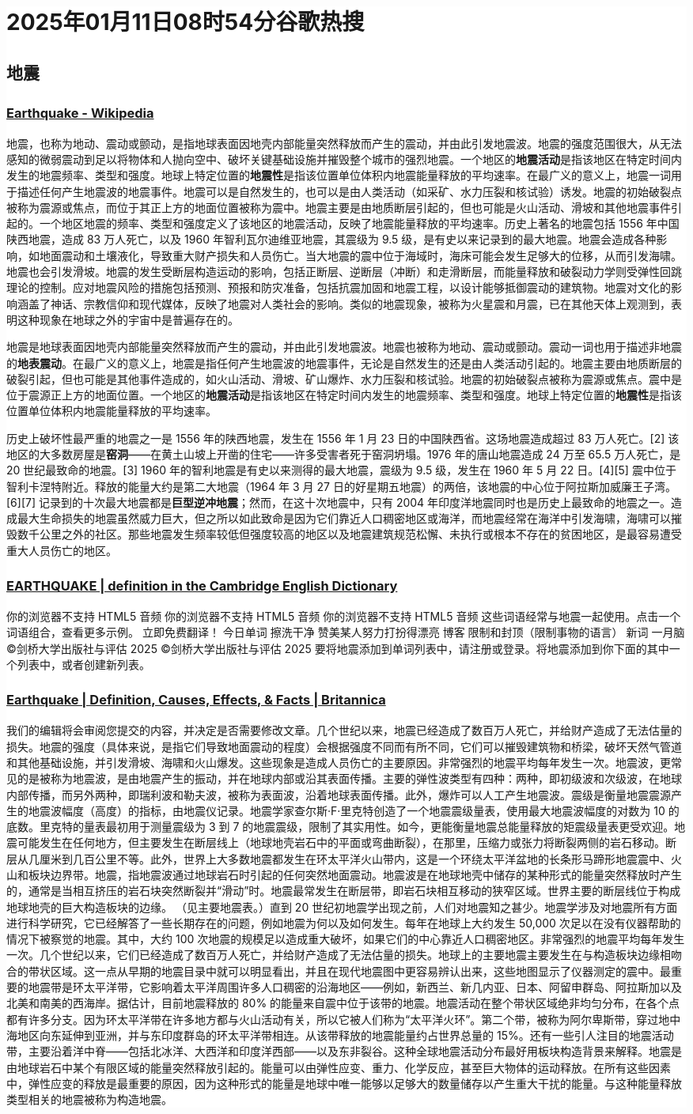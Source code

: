 # 2025年01月11日08时54分谷歌热搜

## 地震

### [Earthquake - Wikipedia](https://en.wikipedia.org/wiki/Earthquake)

地震，也称为地动、震动或颤动，是指地球表面因地壳内部能量突然释放而产生的震动，并由此引发地震波。地震的强度范围很大，从无法感知的微弱震动到足以将物体和人抛向空中、破坏关键基础设施并摧毁整个城市的强烈地震。一个地区的**地震活动**是指该地区在特定时间内发生的地震频率、类型和强度。地球上特定位置的**地震性**是指该位置单位体积内地震能量释放的平均速率。在最广义的意义上，地震一词用于描述任何产生地震波的地震事件。地震可以是自然发生的，也可以是由人类活动（如采矿、水力压裂和核试验）诱发。地震的初始破裂点被称为震源或焦点，而位于其正上方的地面位置被称为震中。地震主要是由地质断层引起的，但也可能是火山活动、滑坡和其他地震事件引起的。一个地区地震的频率、类型和强度定义了该地区的地震活动，反映了地震能量释放的平均速率。历史上著名的地震包括 1556 年中国陕西地震，造成 83 万人死亡，以及 1960 年智利瓦尔迪维亚地震，其震级为 9.5 级，是有史以来记录到的最大地震。地震会造成各种影响，如地面震动和土壤液化，导致重大财产损失和人员伤亡。当大地震的震中位于海域时，海床可能会发生足够大的位移，从而引发海啸。地震也会引发滑坡。地震的发生受断层构造运动的影响，包括正断层、逆断层（冲断）和走滑断层，而能量释放和破裂动力学则受弹性回跳理论的控制。应对地震风险的措施包括预测、预报和防灾准备，包括抗震加固和地震工程，以设计能够抵御震动的建筑物。地震对文化的影响涵盖了神话、宗教信仰和现代媒体，反映了地震对人类社会的影响。类似的地震现象，被称为火星震和月震，已在其他天体上观测到，表明这种现象在地球之外的宇宙中是普遍存在的。

地震是地球表面因地壳内部能量突然释放而产生的震动，并由此引发地震波。地震也被称为地动、震动或颤动。震动一词也用于描述非地震的**地表震动**。在最广义的意义上，地震是指任何产生地震波的地震事件，无论是自然发生的还是由人类活动引起的。地震主要由地质断层的破裂引起，但也可能是其他事件造成的，如火山活动、滑坡、矿山爆炸、水力压裂和核试验。地震的初始破裂点被称为震源或焦点。震中是位于震源正上方的地面位置。一个地区的**地震活动**是指该地区在特定时间内发生的地震频率、类型和强度。地球上特定位置的**地震性**是指该位置单位体积内地震能量释放的平均速率。

历史上破坏性最严重的地震之一是 1556 年的陕西地震，发生在 1556 年 1 月 23 日的中国陕西省。这场地震造成超过 83 万人死亡。[2] 该地区的大多数房屋是**窑洞**——在黄土山坡上开凿的住宅——许多受害者死于窑洞坍塌。1976 年的唐山地震造成 24 万至 65.5 万人死亡，是 20 世纪最致命的地震。[3] 1960 年的智利地震是有史以来测得的最大地震，震级为 9.5 级，发生在 1960 年 5 月 22 日。[4][5] 震中位于智利卡涅特附近。释放的能量大约是第二大地震（1964 年 3 月 27 日的好星期五地震）的两倍，该地震的中心位于阿拉斯加威廉王子湾。[6][7] 记录到的十次最大地震都是**巨型逆冲地震**；然而，在这十次地震中，只有 2004 年印度洋地震同时也是历史上最致命的地震之一。造成最大生命损失的地震虽然威力巨大，但之所以如此致命是因为它们靠近人口稠密地区或海洋，而地震经常在海洋中引发海啸，海啸可以摧毁数千公里之外的社区。那些地震发生频率较低但强度较高的地区以及地震建筑规范松懈、未执行或根本不存在的贫困地区，是最容易遭受重大人员伤亡的地区。

### [EARTHQUAKE | definition in the Cambridge English Dictionary](https://dictionary.cambridge.org/us/dictionary/english/earthquake)

你的浏览器不支持 HTML5 音频 你的浏览器不支持 HTML5 音频 你的浏览器不支持 HTML5 音频 这些词语经常与地震一起使用。点击一个词语组合，查看更多示例。 立即免费翻译！ 今日单词 擦洗干净 赞美某人努力打扮得漂亮 博客 限制和封顶（限制事物的语言） 新词 一月脑 ©剑桥大学出版社与评估 2025 ©剑桥大学出版社与评估 2025 要将地震添加到单词列表中，请注册或登录。将地震添加到你下面的其中一个列表中，或者创建新列表。

### [Earthquake | Definition, Causes, Effects, & Facts | Britannica](https://www.britannica.com/science/earthquake-geology)

我们的编辑将会审阅您提交的内容，并决定是否需要修改文章。几个世纪以来，地震已经造成了数百万人死亡，并给财产造成了无法估量的损失。地震的强度（具体来说，是指它们导致地面震动的程度）会根据强度不同而有所不同，它们可以摧毁建筑物和桥梁，破坏天然气管道和其他基础设施，并引发滑坡、海啸和火山爆发。这些现象是造成人员伤亡的主要原因。非常强烈的地震平均每年发生一次。地震波，更常见的是被称为地震波，是由地震产生的振动，并在地球内部或沿其表面传播。主要的弹性波类型有四种：两种，即初级波和次级波，在地球内部传播，而另外两种，即瑞利波和勒夫波，被称为表面波，沿着地球表面传播。此外，爆炸可以人工产生地震波。震级是衡量地震震源产生的地震波幅度（高度）的指标，由地震仪记录。地震学家查尔斯·F·里克特创造了一个地震震级量表，使用最大地震波幅度的对数为 10 的底数。里克特的量表最初用于测量震级为 3 到 7 的地震震级，限制了其实用性。如今，更能衡量地震总能量释放的矩震级量表更受欢迎。地震可能发生在任何地方，但主要发生在断层线上（地球地壳岩石中的平面或弯曲断裂），在那里，压缩力或张力将断裂两侧的岩石移动。断层从几厘米到几百公里不等。此外，世界上大多数地震都发生在环太平洋火山带内，这是一个环绕太平洋盆地的长条形马蹄形地震震中、火山和板块边界带。地震，指地震波通过地球岩石时引起的任何突然地面震动。地震波是在地球地壳中储存的某种形式的能量突然释放时产生的，通常是当相互挤压的岩石块突然断裂并“滑动”时。地震最常发生在断层带，即岩石块相互移动的狭窄区域。世界主要的断层线位于构成地球地壳的巨大构造板块的边缘。 （见主要地震表。）直到 20 世纪初地震学出现之前，人们对地震知之甚少。地震学涉及对地震所有方面进行科学研究，它已经解答了一些长期存在的问题，例如地震为何以及如何发生。每年在地球上大约发生 50,000 次足以在没有仪器帮助的情况下被察觉的地震。其中，大约 100 次地震的规模足以造成重大破坏，如果它们的中心靠近人口稠密地区。非常强烈的地震平均每年发生一次。几个世纪以来，它们已经造成了数百万人死亡，并给财产造成了无法估量的损失。地球上的主要地震主要发生在与构造板块边缘相吻合的带状区域。这一点从早期的地震目录中就可以明显看出，并且在现代地震图中更容易辨认出来，这些地图显示了仪器测定的震中。最重要的地震带是环太平洋带，它影响着太平洋周围许多人口稠密的沿海地区——例如，新西兰、新几内亚、日本、阿留申群岛、阿拉斯加以及北美和南美的西海岸。据估计，目前地震释放的 80% 的能量来自震中位于该带的地震。地震活动在整个带状区域绝非均匀分布，在各个点都有许多分支。因为环太平洋带在许多地方都与火山活动有关，所以它被人们称为“太平洋火环”。第二个带，被称为阿尔卑斯带，穿过地中海地区向东延伸到亚洲，并与东印度群岛的环太平洋带相连。从该带释放的地震能量约占世界总量的 15%。还有一些引人注目的地震活动带，主要沿着洋中脊——包括北冰洋、大西洋和印度洋西部——以及东非裂谷。这种全球地震活动分布最好用板块构造背景来解释。地震是由地球岩石中某个有限区域的能量突然释放引起的。能量可以由弹性应变、重力、化学反应，甚至巨大物体的运动释放。在所有这些因素中，弹性应变的释放是最重要的原因，因为这种形式的能量是地球中唯一能够以足够大的数量储存以产生重大干扰的能量。与这种能量释放类型相关的地震被称为构造地震。
